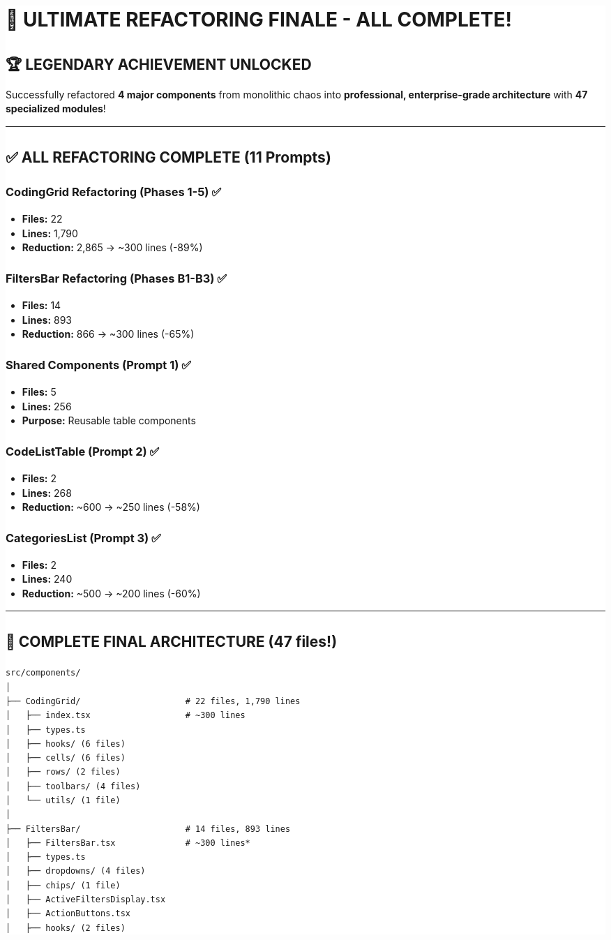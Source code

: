# 🎊 ULTIMATE REFACTORING FINALE - ALL COMPLETE!

## 🏆 LEGENDARY ACHIEVEMENT UNLOCKED

Successfully refactored **4 major components** from monolithic chaos into **professional, enterprise-grade architecture** with **47 specialized modules**!

---

## ✅ ALL REFACTORING COMPLETE (11 Prompts)

### **CodingGrid Refactoring (Phases 1-5)** ✅
- **Files:** 22
- **Lines:** 1,790
- **Reduction:** 2,865 → ~300 lines (-89%)

### **FiltersBar Refactoring (Phases B1-B3)** ✅
- **Files:** 14
- **Lines:** 893
- **Reduction:** 866 → ~300 lines (-65%)

### **Shared Components (Prompt 1)** ✅
- **Files:** 5
- **Lines:** 256
- **Purpose:** Reusable table components

### **CodeListTable (Prompt 2)** ✅
- **Files:** 2
- **Lines:** 268
- **Reduction:** ~600 → ~250 lines (-58%)

### **CategoriesList (Prompt 3)** ✅
- **Files:** 2
- **Lines:** 240
- **Reduction:** ~500 → ~200 lines (-60%)

---

## 📁 COMPLETE FINAL ARCHITECTURE (47 files!)

```
src/components/
│
├── CodingGrid/                     # 22 files, 1,790 lines
│   ├── index.tsx                   # ~300 lines
│   ├── types.ts
│   ├── hooks/ (6 files)
│   ├── cells/ (6 files)
│   ├── rows/ (2 files)
│   ├── toolbars/ (4 files)
│   └── utils/ (1 file)
│
├── FiltersBar/                     # 14 files, 893 lines
│   ├── FiltersBar.tsx              # ~300 lines*
│   ├── types.ts
│   ├── dropdowns/ (4 files)
│   ├── chips/ (1 file)
│   ├── ActiveFiltersDisplay.tsx
│   ├── ActionButtons.tsx
│   ├── hooks/ (2 files)
```